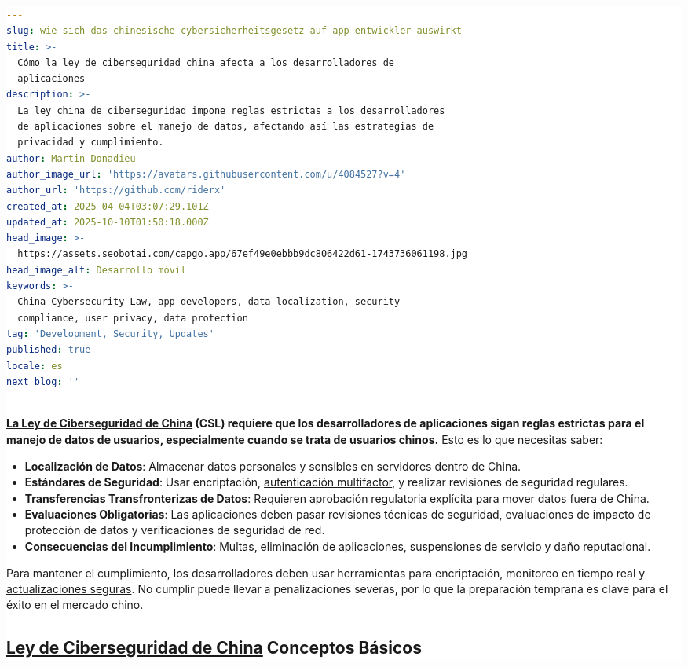 ```yaml
---
slug: wie-sich-das-chinesische-cybersicherheitsgesetz-auf-app-entwickler-auswirkt
title: >-
  Cómo la ley de ciberseguridad china afecta a los desarrolladores de
  aplicaciones
description: >-
  La ley china de ciberseguridad impone reglas estrictas a los desarrolladores
  de aplicaciones sobre el manejo de datos, afectando así las estrategias de
  privacidad y cumplimiento.
author: Martin Donadieu
author_image_url: 'https://avatars.githubusercontent.com/u/4084527?v=4'
author_url: 'https://github.com/riderx'
created_at: 2025-04-04T03:07:29.101Z
updated_at: 2025-10-10T01:50:18.000Z
head_image: >-
  https://assets.seobotai.com/capgo.app/67ef49e0ebbb9dc806422d61-1743736061198.jpg
head_image_alt: Desarrollo móvil
keywords: >-
  China Cybersecurity Law, app developers, data localization, security
  compliance, user privacy, data protection
tag: 'Development, Security, Updates'
published: true
locale: es
next_blog: ''
---
```

**[La Ley de Ciberseguridad de China](https://en.wikipedia.org/wiki/Cybersecurity_Law_of_the_People%27s_Republic_of_China) (CSL) requiere que los desarrolladores de aplicaciones sigan reglas estrictas para el manejo de datos de usuarios, especialmente cuando se trata de usuarios chinos.** Esto es lo que necesitas saber:

-   **Localización de Datos**: Almacenar datos personales y sensibles en servidores dentro de China.
-   **Estándares de Seguridad**: Usar encriptación, [autenticación multifactor](https://capgo.app/docs/webapp/mfa/), y realizar revisiones de seguridad regulares.
-   **Transferencias Transfronterizas de Datos**: Requieren aprobación regulatoria explícita para mover datos fuera de China.
-   **Evaluaciones Obligatorias**: Las aplicaciones deben pasar revisiones técnicas de seguridad, evaluaciones de impacto de protección de datos y verificaciones de seguridad de red.
-   **Consecuencias del Incumplimiento**: Multas, eliminación de aplicaciones, suspensiones de servicio y daño reputacional.

Para mantener el cumplimiento, los desarrolladores deben usar herramientas para encriptación, monitoreo en tiempo real y [actualizaciones seguras](https://capgo.app/docs/plugin/cloud-mode/hybrid-update/). No cumplir puede llevar a penalizaciones severas, por lo que la preparación temprana es clave para el éxito en el mercado chino.

## [Ley de Ciberseguridad de China](https://en.wikipedia.org/wiki/Cybersecurity_Law_of_the_People%27s_Republic_of_China) Conceptos Básicos
